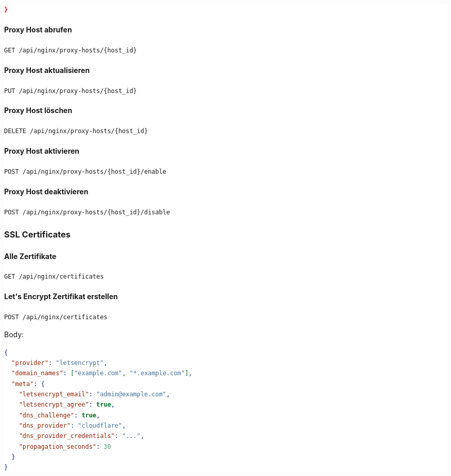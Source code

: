 ```json
}
```

#### Proxy Host abrufen
```http
GET /api/nginx/proxy-hosts/{host_id}
```

#### Proxy Host aktualisieren
```http
PUT /api/nginx/proxy-hosts/{host_id}
```

#### Proxy Host löschen
```http
DELETE /api/nginx/proxy-hosts/{host_id}
```

#### Proxy Host aktivieren
```http
POST /api/nginx/proxy-hosts/{host_id}/enable
```

#### Proxy Host deaktivieren
```http
POST /api/nginx/proxy-hosts/{host_id}/disable
```

### SSL Certificates

#### Alle Zertifikate
```http
GET /api/nginx/certificates
```

#### Let's Encrypt Zertifikat erstellen
```http
POST /api/nginx/certificates
```
Body:
```json
{
  "provider": "letsencrypt",
  "domain_names": ["example.com", "*.example.com"],
  "meta": {
    "letsencrypt_email": "admin@example.com",
    "letsencrypt_agree": true,
    "dns_challenge": true,
    "dns_provider": "cloudflare",
    "dns_provider_credentials": "...",
    "propagation_seconds": 30
  }
}
```
